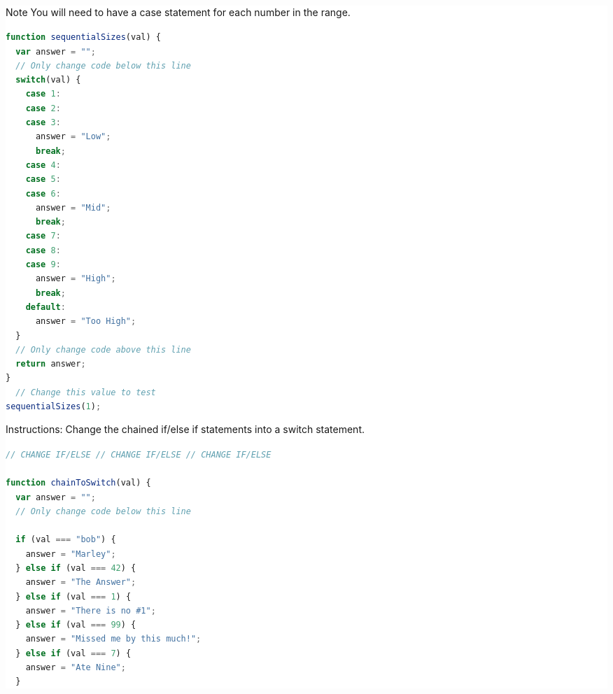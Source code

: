 Note
You will need to have a case statement for each number in the range.

```javascript
function sequentialSizes(val) {
  var answer = "";
  // Only change code below this line
  switch(val) {
    case 1:
    case 2: 
    case 3:
      answer = "Low";
      break;
    case 4:
    case 5:
    case 6:
      answer = "Mid";
      break;
    case 7: 
    case 8:
    case 9:
      answer = "High";
      break;
    default:
      answer = "Too High";    
  }
  // Only change code above this line  
  return answer;  
}
  // Change this value to test
sequentialSizes(1);
```
Instructions:
Change the chained if/else if statements into a switch statement.

```javascript
// CHANGE IF/ELSE // CHANGE IF/ELSE // CHANGE IF/ELSE

function chainToSwitch(val) {
  var answer = "";
  // Only change code below this line
  
  if (val === "bob") {
    answer = "Marley";
  } else if (val === 42) {
    answer = "The Answer";
  } else if (val === 1) {
    answer = "There is no #1";
  } else if (val === 99) {
    answer = "Missed me by this much!";
  } else if (val === 7) {
    answer = "Ate Nine";
  }
```
